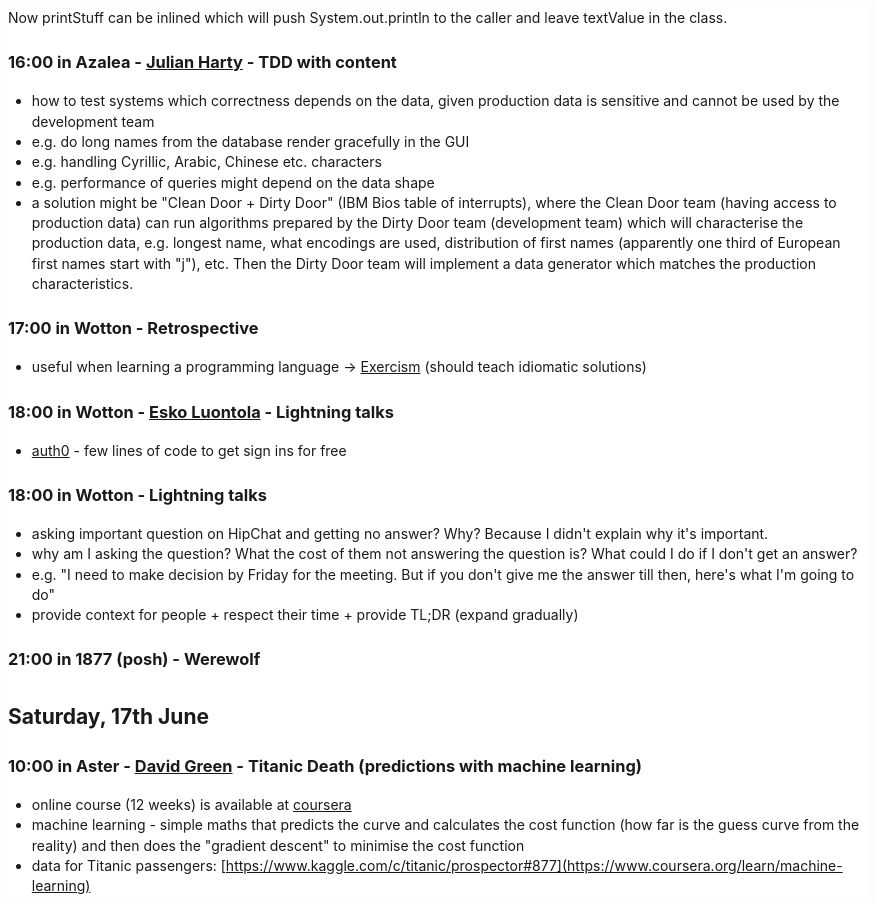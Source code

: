 Now printStuff can be inlined which will push System.out.println to the caller and leave textValue in the class.


### 16:00 in Azalea - [Julian Harty](https://twitter.com/julianharty) - TDD with content
- how to test systems which correctness depends on the data, given production data is sensitive and cannot be used by the development team
- e.g. do long names from the database render gracefully in the GUI
- e.g. handling Cyrillic, Arabic, Chinese etc. characters
- e.g. performance of queries might depend on the data shape
- a solution might be "Clean Door + Dirty Door" (IBM Bios table of interrupts), where the Clean Door team (having access to production data) can run algorithms prepared by the Dirty Door team (development team) which will characterise the production data, e.g. longest name, what encodings are used, distribution of first names (apparently one third of European first names start with "j"), etc. Then the Dirty Door team will implement a data generator which matches the production characteristics.


### 17:00 in Wotton - Retrospective
- useful when learning a programming language -> [Exercism](http://exercism.io) (should teach idiomatic solutions)


### 18:00 in Wotton - [Esko Luontola](https://twitter.com/orfjackal) - Lightning talks
- [auth0](https://auth0.com) - few lines of code to get sign ins for free

### 18:00 in Wotton - Lightning talks
- asking important question on HipChat and getting no answer? Why? Because I didn't explain why it's important. 
- why am I asking the question? What the cost of them not answering the question is? What could I do if I don't get an answer?
- e.g. "I need to make decision by Friday for the meeting. But if you don't give me the answer till then, here's what I'm going to do"
- provide context for people + respect their time + provide TL;DR (expand gradually)


### 21:00 in 1877 (posh) - Werewolf


Saturday, 17th June
-----------
### 10:00 in Aster - [David Green](https://twitter.com/activelylazy) - Titanic Death (predictions with machine learning)
- online course (12 weeks) is available at [coursera](https://www.coursera.org/learn/machine-learning)
- machine learning - simple maths that predicts the curve and calculates the cost function (how far is the guess curve from the reality) and then does the "gradient descent" to minimise the cost function
- data for Titanic passengers: [https://www.kaggle.com/c/titanic/prospector#877](https://www.coursera.org/learn/machine-learning)
